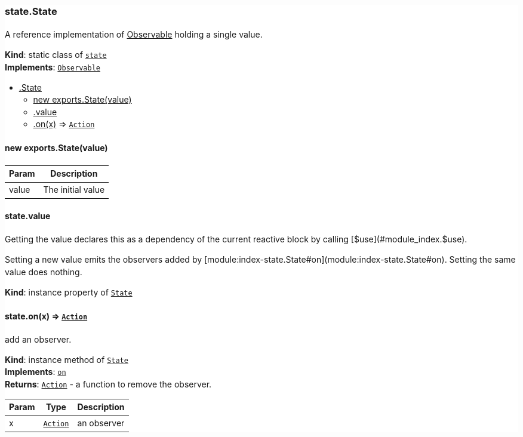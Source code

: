 <a name="module_state.State"></a>

### state.State
A reference implementation of [Observable](#module_index..Observable) holding a single value.

**Kind**: static class of [<code>state</code>](#module_state)  
**Implements**: [<code>Observable</code>](#module_index..Observable)  

* [.State](#module_state.State)
    * [new exports.State(value)](#new_module_state.State_new)
    * [.value](#module_state.State+value)
    * [.on(x)](#module_state.State+on) ⇒ [<code>Action</code>](#module_index..Action)

<a name="new_module_state.State_new"></a>

#### new exports.State(value)

| Param | Description |
| --- | --- |
| value | The initial value |

<a name="module_state.State+value"></a>

#### state.value
<p>Getting the value declares this as a dependency of the current reactive block by calling [$use](#module_index.$use).</p>
<p>Setting a new value emits the observers added by [module:index-state.State#on](module:index-state.State#on). Setting the same value does nothing.</p>

**Kind**: instance property of [<code>State</code>](#module_state.State)  
<a name="module_state.State+on"></a>

#### state.on(x) ⇒ [<code>Action</code>](#module_index..Action)
add an observer.

**Kind**: instance method of [<code>State</code>](#module_state.State)  
**Implements**: [<code>on</code>](#module_index..Observable+on)  
**Returns**: [<code>Action</code>](#module_index..Action) - a function to remove the observer.  

| Param | Type | Description |
| --- | --- | --- |
| x | [<code>Action</code>](#module_index..Action) | an observer |

